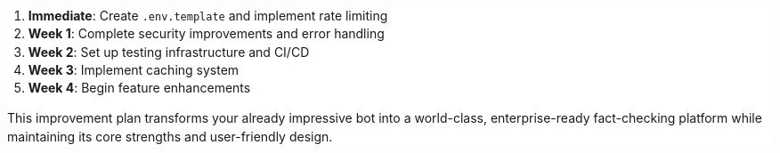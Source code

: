 1. **Immediate**: Create `.env.template` and implement rate limiting
2. **Week 1**: Complete security improvements and error handling
3. **Week 2**: Set up testing infrastructure and CI/CD
4. **Week 3**: Implement caching system
5. **Week 4**: Begin feature enhancements

This improvement plan transforms your already impressive bot into a world-class, enterprise-ready fact-checking platform while maintaining its core strengths and user-friendly design.
